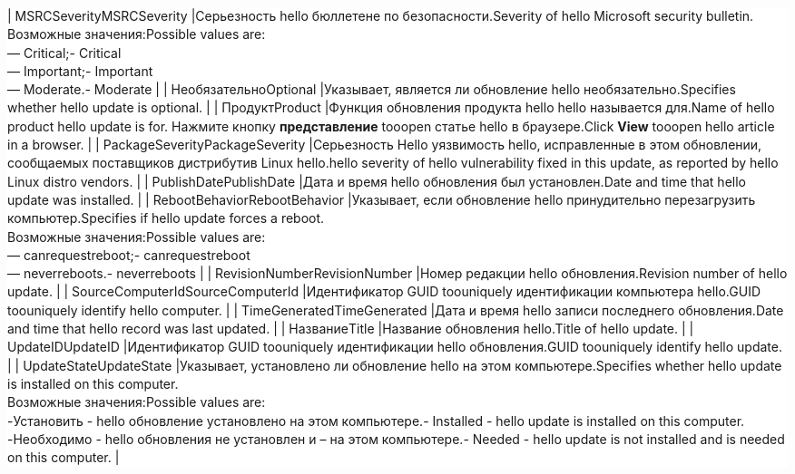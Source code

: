 | <span data-ttu-id="63b07-369">MSRCSeverity</span><span class="sxs-lookup"><span data-stu-id="63b07-369">MSRCSeverity</span></span> |<span data-ttu-id="63b07-370">Серьезность hello бюллетене по безопасности.</span><span class="sxs-lookup"><span data-stu-id="63b07-370">Severity of hello Microsoft security bulletin.</span></span><br><span data-ttu-id="63b07-371">Возможные значения:</span><span class="sxs-lookup"><span data-stu-id="63b07-371">Possible values are:</span></span><br><span data-ttu-id="63b07-372">— Critical;</span><span class="sxs-lookup"><span data-stu-id="63b07-372">- Critical</span></span><br><span data-ttu-id="63b07-373">— Important;</span><span class="sxs-lookup"><span data-stu-id="63b07-373">- Important</span></span><br><span data-ttu-id="63b07-374">— Moderate.</span><span class="sxs-lookup"><span data-stu-id="63b07-374">- Moderate</span></span> |
| <span data-ttu-id="63b07-375">Необязательно</span><span class="sxs-lookup"><span data-stu-id="63b07-375">Optional</span></span> |<span data-ttu-id="63b07-376">Указывает, является ли обновление hello необязательно.</span><span class="sxs-lookup"><span data-stu-id="63b07-376">Specifies whether hello update is optional.</span></span> |
| <span data-ttu-id="63b07-377">Продукт</span><span class="sxs-lookup"><span data-stu-id="63b07-377">Product</span></span> |<span data-ttu-id="63b07-378">Функция обновления продукта hello hello называется для.</span><span class="sxs-lookup"><span data-stu-id="63b07-378">Name of hello product hello update is for.</span></span>  <span data-ttu-id="63b07-379">Нажмите кнопку **представление** tooopen статье hello в браузере.</span><span class="sxs-lookup"><span data-stu-id="63b07-379">Click **View** tooopen hello article in a browser.</span></span> |
| <span data-ttu-id="63b07-380">PackageSeverity</span><span class="sxs-lookup"><span data-stu-id="63b07-380">PackageSeverity</span></span> |<span data-ttu-id="63b07-381">Серьезность Hello уязвимость hello, исправленные в этом обновлении, сообщаемых поставщиков дистрибутив Linux hello.</span><span class="sxs-lookup"><span data-stu-id="63b07-381">hello severity of hello vulnerability fixed in this update, as reported by hello  Linux distro vendors.</span></span> |
| <span data-ttu-id="63b07-382">PublishDate</span><span class="sxs-lookup"><span data-stu-id="63b07-382">PublishDate</span></span> |<span data-ttu-id="63b07-383">Дата и время hello обновления был установлен.</span><span class="sxs-lookup"><span data-stu-id="63b07-383">Date and time that hello update was installed.</span></span> |
| <span data-ttu-id="63b07-384">RebootBehavior</span><span class="sxs-lookup"><span data-stu-id="63b07-384">RebootBehavior</span></span> |<span data-ttu-id="63b07-385">Указывает, если обновление hello принудительно перезагрузить компьютер.</span><span class="sxs-lookup"><span data-stu-id="63b07-385">Specifies if hello update forces a reboot.</span></span><br><span data-ttu-id="63b07-386">Возможные значения:</span><span class="sxs-lookup"><span data-stu-id="63b07-386">Possible values are:</span></span><br><span data-ttu-id="63b07-387">— canrequestreboot;</span><span class="sxs-lookup"><span data-stu-id="63b07-387">- canrequestreboot</span></span><br><span data-ttu-id="63b07-388">— neverreboots.</span><span class="sxs-lookup"><span data-stu-id="63b07-388">- neverreboots</span></span> |
| <span data-ttu-id="63b07-389">RevisionNumber</span><span class="sxs-lookup"><span data-stu-id="63b07-389">RevisionNumber</span></span> |<span data-ttu-id="63b07-390">Номер редакции hello обновления.</span><span class="sxs-lookup"><span data-stu-id="63b07-390">Revision number of hello update.</span></span> |
| <span data-ttu-id="63b07-391">SourceComputerId</span><span class="sxs-lookup"><span data-stu-id="63b07-391">SourceComputerId</span></span> |<span data-ttu-id="63b07-392">Идентификатор GUID toouniquely идентификации компьютера hello.</span><span class="sxs-lookup"><span data-stu-id="63b07-392">GUID toouniquely identify hello computer.</span></span> |
| <span data-ttu-id="63b07-393">TimeGenerated</span><span class="sxs-lookup"><span data-stu-id="63b07-393">TimeGenerated</span></span> |<span data-ttu-id="63b07-394">Дата и время hello записи последнего обновления.</span><span class="sxs-lookup"><span data-stu-id="63b07-394">Date and time that hello record was last updated.</span></span> |
| <span data-ttu-id="63b07-395">Название</span><span class="sxs-lookup"><span data-stu-id="63b07-395">Title</span></span> |<span data-ttu-id="63b07-396">Название обновления hello.</span><span class="sxs-lookup"><span data-stu-id="63b07-396">Title of hello update.</span></span> |
| <span data-ttu-id="63b07-397">UpdateID</span><span class="sxs-lookup"><span data-stu-id="63b07-397">UpdateID</span></span> |<span data-ttu-id="63b07-398">Идентификатор GUID toouniquely идентификации hello обновления.</span><span class="sxs-lookup"><span data-stu-id="63b07-398">GUID toouniquely identify hello update.</span></span> |
| <span data-ttu-id="63b07-399">UpdateState</span><span class="sxs-lookup"><span data-stu-id="63b07-399">UpdateState</span></span> |<span data-ttu-id="63b07-400">Указывает, установлено ли обновление hello на этом компьютере.</span><span class="sxs-lookup"><span data-stu-id="63b07-400">Specifies whether hello update is installed on this computer.</span></span><br><span data-ttu-id="63b07-401">Возможные значения:</span><span class="sxs-lookup"><span data-stu-id="63b07-401">Possible values are:</span></span><br><span data-ttu-id="63b07-402">-Установить - hello обновление установлено на этом компьютере.</span><span class="sxs-lookup"><span data-stu-id="63b07-402">- Installed - hello update is installed on this computer.</span></span><br><span data-ttu-id="63b07-403">-Необходимо - hello обновления не установлен и – на этом компьютере.</span><span class="sxs-lookup"><span data-stu-id="63b07-403">- Needed - hello update is not installed and is needed on this computer.</span></span> |
